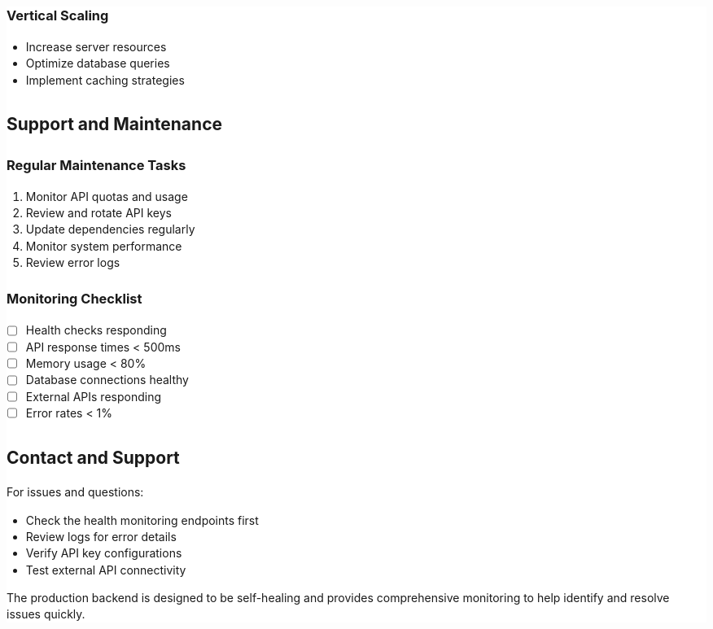 ### Vertical Scaling
- Increase server resources
- Optimize database queries
- Implement caching strategies

## Support and Maintenance

### Regular Maintenance Tasks
1. Monitor API quotas and usage
2. Review and rotate API keys
3. Update dependencies regularly
4. Monitor system performance
5. Review error logs

### Monitoring Checklist
- [ ] Health checks responding
- [ ] API response times < 500ms
- [ ] Memory usage < 80%
- [ ] Database connections healthy
- [ ] External APIs responding
- [ ] Error rates < 1%

## Contact and Support

For issues and questions:
- Check the health monitoring endpoints first
- Review logs for error details
- Verify API key configurations
- Test external API connectivity

The production backend is designed to be self-healing and provides comprehensive monitoring to help identify and resolve issues quickly.
